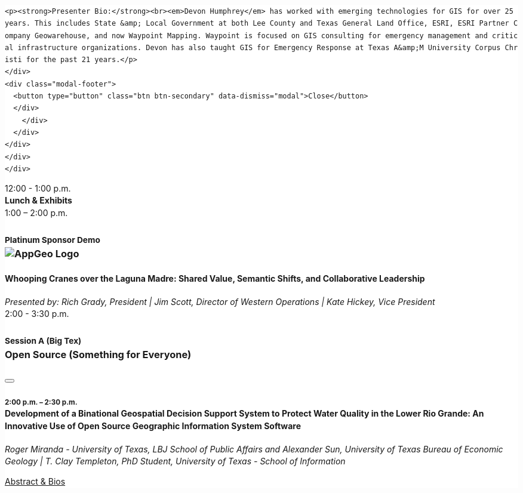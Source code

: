     <p><strong>Presenter Bio:</strong><br><em>Devon Humphrey</em> has worked with emerging technologies for GIS for over 25 years. This includes State &amp; Local Government at both Lee County and Texas General Land Office, ESRI, ESRI Partner Company Geowarehouse, and now Waypoint Mapping. Waypoint is focused on GIS consulting for emergency management and critical infrastructure organizations. Devon has also taught GIS for Emergency Response at Texas A&amp;M University Corpus Christi for the past 21 years.</p>
    </div>
    <div class="modal-footer">
      <button type="button" class="btn btn-secondary" data-dismiss="modal">Close</button>
      </div>
        </div>
      </div>
    </div>
    </div>
    </div>
  </div>
  <div class="row agenda-bg">
  <div class="col-sm-3 col-lg-2 time-block" id="DayOne_1200">
  12:00 - 1:00 p.m.
  </div>
  <div class="col-sm-9 col-lg-10">
  <strong>Lunch &amp; Exhibits</strong>
  </div>
  </div>
  <div class="row">
  <div class="col-sm-3 col-lg-2 time-block" id="DayOne_1300">
  1:00 – 2:00 p.m.
  </div>
  <div class="col-sm-9 col-lg-10">
  <h3>
  <small class="text-muted">Platinum Sponsor Demo</small><br>
  <img src="https://cdn.tnris.org/images/appgeo_logo_sm.png" alt="AppGeo Logo">
  </h3>
  <h4>
  Whooping Cranes over the Laguna Madre: Shared Value, Semantic Shifts, and Collaborative Leadership
  </h4>
  <em>Presented by: Rich Grady, President | Jim Scott, Director of Western Operations | Kate Hickey, Vice President</em>
  </div>
  </div>
  <div class="row agenda-bg">
  <div class="col-sm-3 col-lg-2 time-block" id="DayOne_1400">
  2:00 - 3:30 p.m.
  </div>
  <div class="col-sm-9 col-lg-5">
  <h3><small class="text-muted">Session A (Big Tex)</small><br>Open Source (Something for Everyone)</h3>
  <div class="agenda-track">
  <div id="one-A-1400-a" class="agenda-track-item media">
    <div class="media-left">
    <button class="star-btn"><i class="fa fa-star"></i></button>
    </div>
    <div class="media-body">
    <h4 class="media-heading">
    <small class="text-muted">2:00 p.m. – 2:30 p.m.</small><br>
    Development of a Binational Geospatial Decision Support System to Protect Water Quality in the Lower Rio Grande: An Innovative Use of Open Source Geographic Information System Software
    </h4>
    <em>Roger Miranda - University of Texas, LBJ School of Public Affairs and Alexander Sun, University of Texas Bureau of Economic Geology | T. Clay Templeton, PhD Student, University of Texas - School of Information</em>
    <p><a href="#" data-toggle="modal" data-target=".modal-07"><i class="fa fa-info-sign"></i> Abstract &amp; Bios</a></p>